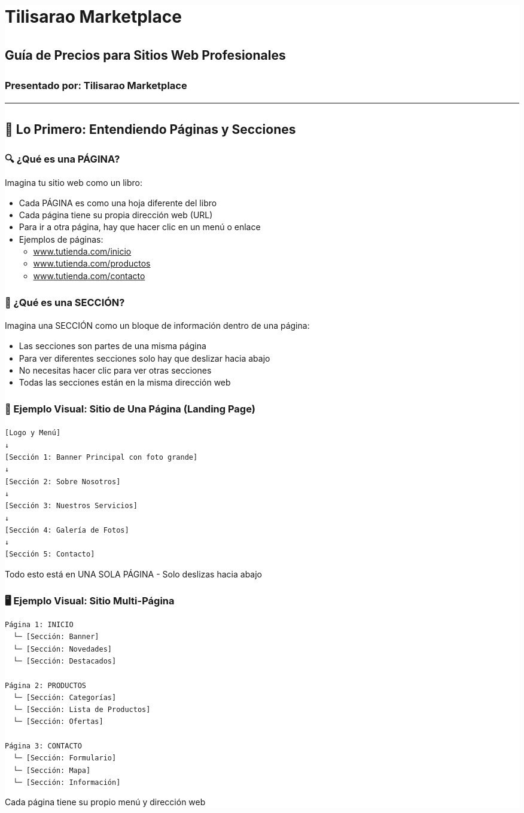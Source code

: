 # Tilisarao Marketplace
## Guía de Precios para Sitios Web Profesionales

### Presentado por: Tilisarao Marketplace
---

## 📖 Lo Primero: Entendiendo Páginas y Secciones

### 🔍 ¿Qué es una PÁGINA?
Imagina tu sitio web como un libro:
- Cada PÁGINA es como una hoja diferente del libro
- Cada página tiene su propia dirección web (URL)
- Para ir a otra página, hay que hacer clic en un menú o enlace
- Ejemplos de páginas:
  * www.tutienda.com/inicio
  * www.tutienda.com/productos
  * www.tutienda.com/contacto

### 📑 ¿Qué es una SECCIÓN?
Imagina una SECCIÓN como un bloque de información dentro de una página:
- Las secciones son partes de una misma página
- Para ver diferentes secciones solo hay que deslizar hacia abajo
- No necesitas hacer clic para ver otras secciones
- Todas las secciones están en la misma dirección web

### 📱 Ejemplo Visual: Sitio de Una Página (Landing Page)
```
[Logo y Menú]
↓
[Sección 1: Banner Principal con foto grande]
↓
[Sección 2: Sobre Nosotros]
↓
[Sección 3: Nuestros Servicios]
↓
[Sección 4: Galería de Fotos]
↓
[Sección 5: Contacto]
```
Todo esto está en UNA SOLA PÁGINA - Solo deslizas hacia abajo

### 🖥️ Ejemplo Visual: Sitio Multi-Página
```
Página 1: INICIO
  └─ [Sección: Banner]
  └─ [Sección: Novedades]
  └─ [Sección: Destacados]

Página 2: PRODUCTOS
  └─ [Sección: Categorías]
  └─ [Sección: Lista de Productos]
  └─ [Sección: Ofertas]

Página 3: CONTACTO
  └─ [Sección: Formulario]
  └─ [Sección: Mapa]
  └─ [Sección: Información]
```
Cada página tiene su propio menú y dirección web
